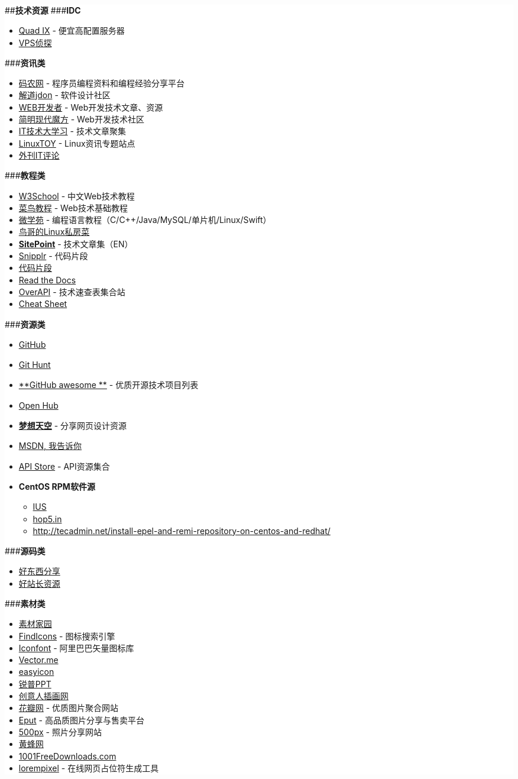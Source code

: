 
##**技术资源**
###**IDC**
- [Quad IX](http://quadix.co) - 便宜高配置服务器
- [VPS侦探](http://vpser.net)

###**资讯类**
- [码农网](http://www.codeceo.com) - 程序员编程资料和编程经验分享平台
- [解道jdon](http://www.jdon.com) - 软件设计社区
- [WEB开发者](http://www.admin10000.com) - Web开发技术文章、资源
- [简明现代魔方](http://www.nowamagic.net) - Web开发技术社区
- [IT技术大学习](http://blogread.cn) - 技术文章聚集
- [LinuxTOY](https://linuxtoy.org) - Linux资讯专题站点
- [外刊IT评论](http://www.vaikan.com)

###**教程类**
- [W3School](http://www.w3school.com.cn) - 中文Web技术教程
- [菜鸟教程](http://www.runoob.com) - Web技术基础教程
- [微学苑](http://www.weixueyuan.net) - 编程语言教程（C/C++/Java/MySQL/单片机/Linux/Swift）
- [鸟哥的Linux私房菜](http://vbird.dic.ksu.edu.tw)
- [**SitePoint**](http://www.sitepoint.com) - 技术文章集（EN）
- [Snipplr](http://snipplr.com) - 代码片段
- [代码片段](http://www.codesnippet.cn)
- [Read the Docs](https://readthedocs.org)
- [OverAPI](http://overapi.com) - 技术速查表集合站
- [Cheat Sheet](http://www.cheat-sheets.org)

###**资源类**
- [GitHub](https://github.com)
- [Git Hunt](https://githunt.io)
- [**GitHub awesome **](https://github.com/sindresorhus/awesome) - 优质开源技术项目列表
- [Open Hub](https://www.openhub.net)
- [**梦想天空**](http://www.cnblogs.com/lhb25) - 分享网页设计资源
- [MSDN, 我告诉你](http://msdn.itellyou.cn)
- [API Store](http://apistore.baidu.com) - API资源集合

- **CentOS RPM软件源**
    + [IUS](https://ius.io)
    + [hop5.in](http://www.hop5.in)
    + http://tecadmin.net/install-epel-and-remi-repository-on-centos-and-redhat/

###**源码类**
- [好东西分享](http://www.17558.net)
- [好站长资源](http://www.haoid.cn)

###**素材类**
- [素材家园](http://www.sucaijiayuan.com)
- [FindIcons](http://findicons.com) - 图标搜索引擎
- [Iconfont](http://iconfont.cn) - 阿里巴巴矢量图标库
- [Vector.me](http://vector.me)
- [easyicon](http://www.easyicon.net)
- [锐普PPT](http://www.rapidbbs.cn)
- [创意人插画网](http://chuangyiren.cn)
- [花瓣网](http://huaban.com) - 优质图片聚合网站
- [Eput](http://eput.com) - 高品质图片分享与售卖平台
- [500px](https://500px.com) - 照片分享网站
- [黄蜂网](http://woofeng.cn)
- [1001FreeDownloads.com](http://www.1001freedownloads.com)
- [lorempixel](http://lorempixel.com) - 在线网页占位符生成工具
